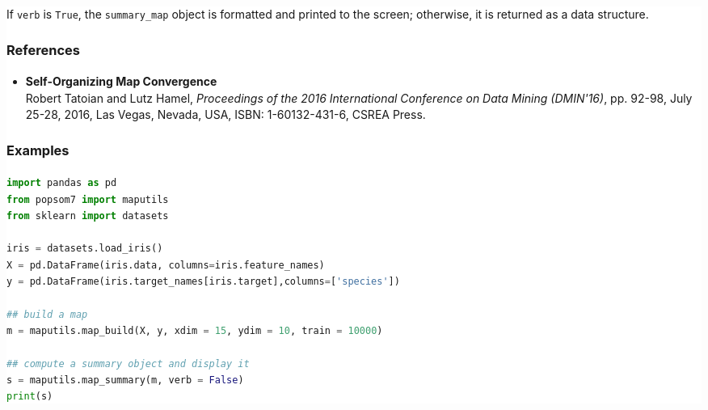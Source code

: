 If `verb` is `True`, the `summary_map` object is formatted and printed to the screen; otherwise, it is returned as a data structure.

### References

- **Self-Organizing Map Convergence**  
  Robert Tatoian and Lutz Hamel, *Proceedings of the 2016 International Conference on Data Mining (DMIN'16)*, pp. 92-98, July 25-28, 2016, Las Vegas, Nevada, USA, ISBN: 1-60132-431-6, CSREA Press.

### Examples

```python
import pandas as pd
from popsom7 import maputils
from sklearn import datasets

iris = datasets.load_iris()
X = pd.DataFrame(iris.data, columns=iris.feature_names)
y = pd.DataFrame(iris.target_names[iris.target],columns=['species'])

## build a map
m = maputils.map_build(X, y, xdim = 15, ydim = 10, train = 10000)

## compute a summary object and display it
s = maputils.map_summary(m, verb = False)
print(s)
```

